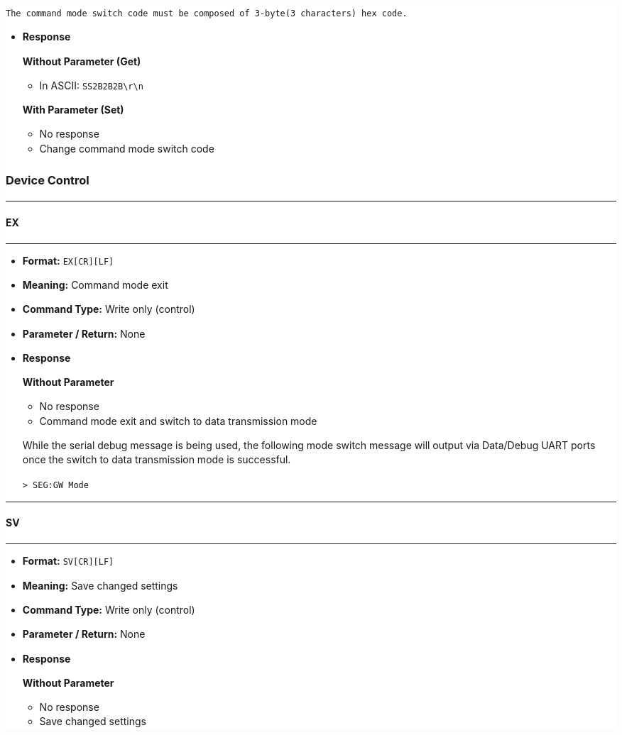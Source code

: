 	The command mode switch code must be composed of 3-byte(3 characters) hex code.

  - **Response**

	**Without Parameter (Get)**
    - In ASCII: `SS2B2B2B\r\n`

	**With Parameter (Set)**
    - No response
    - Change command mode switch code



### Device Control



---

#### EX

---

  - **Format:** `EX[CR][LF]`

  - **Meaning:** Command mode exit

  - **Command Type:** Write only (control)

  - **Parameter / Return:** None

  - **Response**

	**Without Parameter**
    - No response
    - Command mode exit and switch to data transmission mode

	While the serial debug message is being used, the following mode switch message will output via Data/Debug UART ports once the switch to data transmission mode is successful.

    `> SEG:GW Mode`



---

#### SV

---

  - **Format:** `SV[CR][LF]`

  - **Meaning:** Save changed settings

  - **Command Type:** Write only (control)

  - **Parameter / Return:** None

  - **Response**

	**Without Parameter**
    - No response
    - Save changed settings
